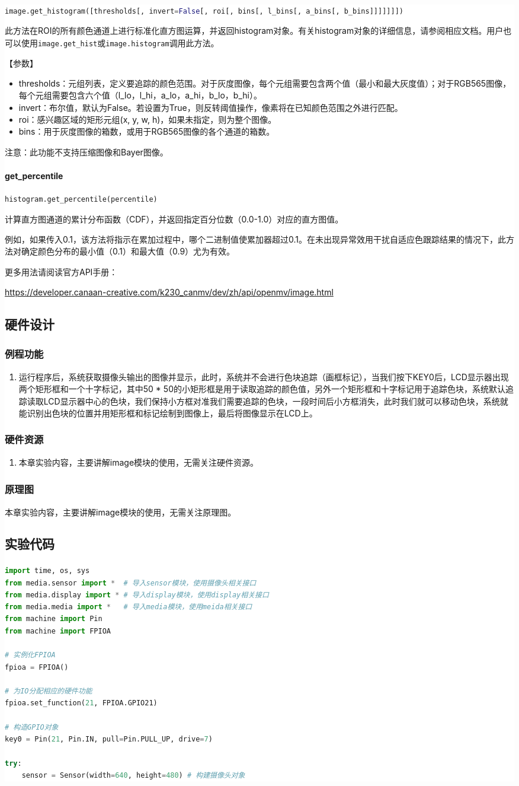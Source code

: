 ```python
image.get_histogram([thresholds[, invert=False[, roi[, bins[, l_bins[, a_bins[, b_bins]]]]]]])
```

此方法在ROI的所有颜色通道上进行标准化直方图运算，并返回histogram对象。有关histogram对象的详细信息，请参阅相应文档。用户也可以使用`image.get_hist`或`image.histogram`调用此方法。

【参数】

- thresholds：元组列表，定义要追踪的颜色范围。对于灰度图像，每个元组需要包含两个值（最小和最大灰度值）；对于RGB565图像，每个元组需要包含六个值（l_lo，l_hi，a_lo，a_hi，b_lo，b_hi）。
- invert：布尔值，默认为False。若设置为True，则反转阈值操作，像素将在已知颜色范围之外进行匹配。
- roi：感兴趣区域的矩形元组(x, y, w, h)，如果未指定，则为整个图像。
- bins：用于灰度图像的箱数，或用于RGB565图像的各个通道的箱数。

注意：此功能不支持压缩图像和Bayer图像。

#### get_percentile

```python
histogram.get_percentile(percentile)
```

计算直方图通道的累计分布函数（CDF），并返回指定百分位数（0.0-1.0）对应的直方图值。

例如，如果传入0.1，该方法将指示在累加过程中，哪个二进制值使累加器超过0.1。在未出现异常效用干扰自适应色跟踪结果的情况下，此方法对确定颜色分布的最小值（0.1）和最大值（0.9）尤为有效。

更多用法请阅读官方API手册：

https://developer.canaan-creative.com/k230_canmv/dev/zh/api/openmv/image.html

## 硬件设计

### 例程功能

1. 运行程序后，系统获取摄像头输出的图像并显示，此时，系统并不会进行色块追踪（画框标记），当我们按下KEY0后，LCD显示器出现两个矩形框和一个十字标记，其中50 * 50的小矩形框是用于读取追踪的颜色值，另外一个矩形框和十字标记用于追踪色块，系统默认追踪读取LCD显示器中心的色块，我们保持小方框对准我们需要追踪的色块，一段时间后小方框消失，此时我们就可以移动色块，系统就能识别出色块的位置并用矩形框和标记绘制到图像上，最后将图像显示在LCD上。

### 硬件资源

1. 本章实验内容，主要讲解image模块的使用，无需关注硬件资源。


### 原理图

本章实验内容，主要讲解image模块的使用，无需关注原理图。

## 实验代码

``` python
import time, os, sys
from media.sensor import *  # 导入sensor模块，使用摄像头相关接口
from media.display import * # 导入display模块，使用display相关接口
from media.media import *   # 导入media模块，使用meida相关接口
from machine import Pin
from machine import FPIOA

# 实例化FPIOA
fpioa = FPIOA()

# 为IO分配相应的硬件功能
fpioa.set_function(21, FPIOA.GPIO21)

# 构造GPIO对象
key0 = Pin(21, Pin.IN, pull=Pin.PULL_UP, drive=7)

try:
    sensor = Sensor(width=640, height=480) # 构建摄像头对象
```